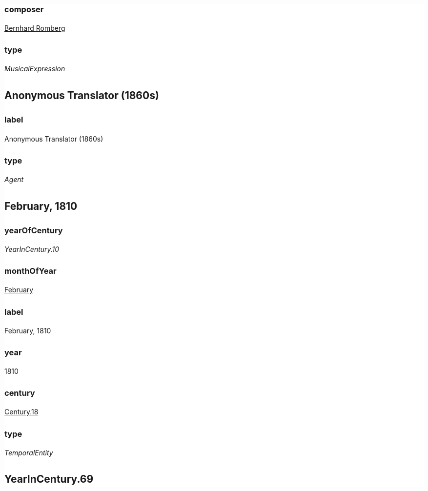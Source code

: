 ### composer


[Bernhard Romberg](#Bernhard-Romberg)

### type


*MusicalExpression*

## Anonymous Translator (1860s)

### label


Anonymous Translator (1860s)

### type


*Agent*

## February, 1810

### yearOfCentury


*YearInCentury.10*

### monthOfYear


[February](#February)

### label


February, 1810

### year


1810

### century


[Century.18](#Century.18)

### type


*TemporalEntity*

## YearInCentury.69
